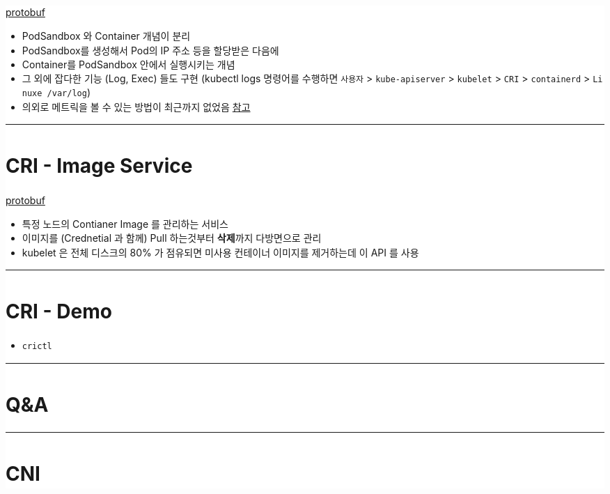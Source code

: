 [protobuf](https://github.com/kubernetes/cri-api/blob/master/pkg/apis/runtime/v1/api.proto)

- PodSandbox 와 Container 개념이 분리
- PodSandbox를 생성해서 Pod의 IP 주소 등을 할당받은 다음에
- Container를 PodSandbox 안에서 실행시키는 개념
- 그 외에 잡다한 기능 (Log, Exec) 들도 구현
  (kubectl logs 명령어를 수행하면 `사용자` > `kube-apiserver` > `kubelet` > `CRI` > `containerd` > `Linuxe /var/log`)
- 의외로 메트릭을 볼 수 있는 방법이 최근까지 없었음 [참고](https://github.com/kubernetes/enhancements/issues/2371)

---

# CRI - Image Service

[protobuf](https://github.com/kubernetes/cri-api/blob/master/pkg/apis/runtime/v1/api.proto)

- 특정 노드의 Contianer Image 를 관리하는 서비스
- 이미지를 (Crednetial 과 함께) Pull 하는것부터 **삭제**까지 다방면으로 관리
- kubelet 은 전체 디스크의 80% 가 점유되면 미사용 컨테이너 이미지를 제거하는데 이 API 를 사용

---

# CRI - Demo

- `crictl`

---

# Q&A

---

# CNI
